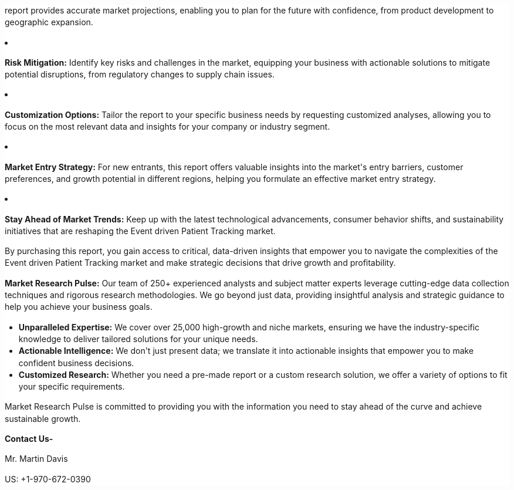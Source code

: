 report provides accurate market projections, enabling you to plan for the future with confidence, from product development to geographic expansion.</p></li><li><p><strong>Risk Mitigation:</strong> Identify key risks and challenges in the market, equipping your business with actionable solutions to mitigate potential disruptions, from regulatory changes to supply chain issues.</p></li><li><p><strong>Customization Options:</strong> Tailor the report to your specific business needs by requesting customized analyses, allowing you to focus on the most relevant data and insights for your company or industry segment.</p></li><li><p><strong>Market Entry Strategy:</strong> For new entrants, this report offers valuable insights into the market's entry barriers, customer preferences, and growth potential in different regions, helping you formulate an effective market entry strategy.</p></li><li><p><strong>Stay Ahead of Market Trends:</strong> Keep up with the latest technological advancements, consumer behavior shifts, and sustainability initiatives that are reshaping the Event driven Patient Tracking market.</p></li></ol><p>By purchasing this report, you gain access to critical, data-driven insights that empower you to navigate the complexities of the Event driven Patient Tracking market and make strategic decisions that drive growth and profitability.</p><p><strong>Market Research Pulse:</strong>&nbsp;Our team of 250+ experienced analysts and subject matter experts leverage cutting-edge data collection techniques and rigorous research methodologies. We go beyond just data, providing insightful analysis and strategic guidance to help you achieve your business goals.</p><ul><li><strong>Unparalleled Expertise:</strong>&nbsp;We cover over 25,000 high-growth and niche markets, ensuring we have the industry-specific knowledge to deliver tailored solutions for your unique needs.</li><li><strong>Actionable Intelligence:</strong>&nbsp;We don't just present data; we translate it into actionable insights that empower you to make confident business decisions.</li><li><strong>Customized Research:</strong>&nbsp;Whether you need a pre-made report or a custom research solution, we offer a variety of options to fit your specific requirements.</li></ul><p>Market Research Pulse is committed to providing you with the information you need to stay ahead of the curve and achieve sustainable growth.</p><p><strong>Contact Us-</strong></p><p>Mr. Martin Davis</p><p>US: +1-970-672-0390</p>
